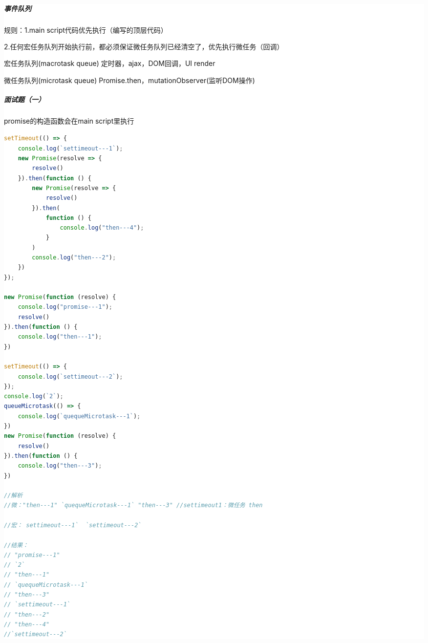 ##### 事件队列

规则：1.main script代码优先执行（编写的顶层代码）

​		   2.任何宏任务队列开始执行前，都必须保证微任务队列已经清空了，优先执行微任务（回调）

宏任务队列(macrotask queue)		定时器，ajax，DOM回调，UI render

微任务队列(microtask queue)		 Promise.then，mutationObserver(监听DOM操作)

##### 面试题（一）

promise的构造函数会在main script里执行

```javascript
setTimeout(() => {
    console.log(`settimeout---1`);
    new Promise(resolve => {
        resolve()
    }).then(function () {
        new Promise(resolve => {
            resolve()
        }).then(
            function () {
                console.log("then---4");
            }
        )
        console.log("then---2");
    })
});

new Promise(function (resolve) {
    console.log("promise---1");
    resolve()
}).then(function () {
    console.log("then---1");
})

setTimeout(() => {
    console.log(`settimeout---2`);
});
console.log(`2`);
queueMicrotask(() => {
    console.log(`quequeMicrotask---1`);
})
new Promise(function (resolve) {
    resolve()
}).then(function () {
    console.log("then---3");
})

//解析
//微："then---1" `quequeMicrotask---1` "then---3" //settimeout1：微任务 then

//宏： settimeout---1`  `settimeout---2`

//结果：
// "promise---1"
// `2`
// "then---1"
// `quequeMicrotask---1`
// "then---3"
// `settimeout---1`
// "then---2"
// "then---4"
//`settimeout---2`
```